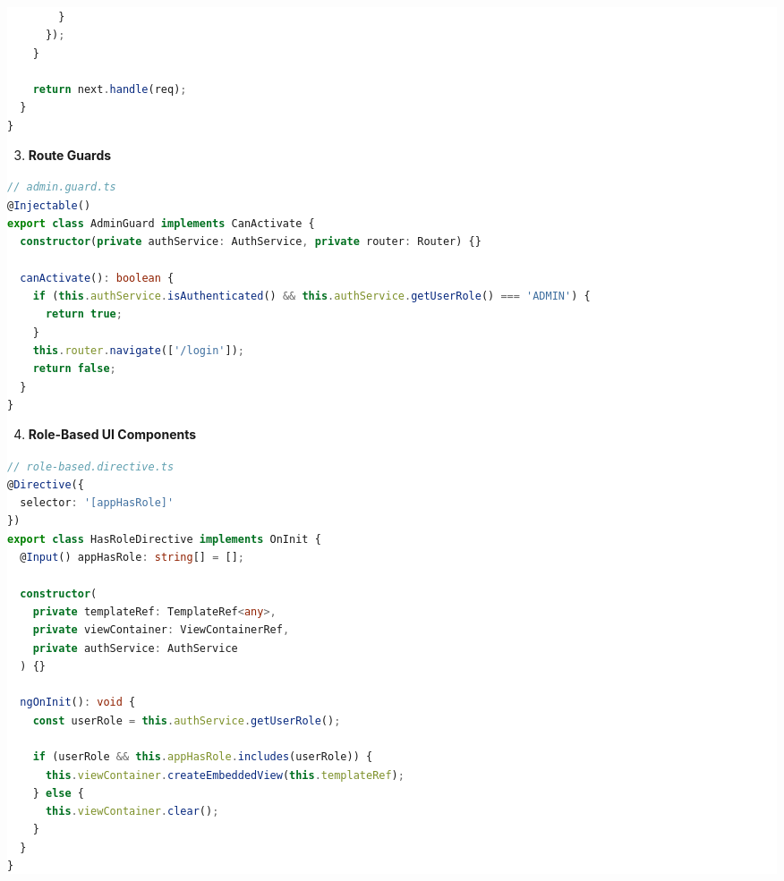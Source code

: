 ```typescript
        }
      });
    }
    
    return next.handle(req);
  }
}
```

3. **Route Guards**
```typescript
// admin.guard.ts
@Injectable()
export class AdminGuard implements CanActivate {
  constructor(private authService: AuthService, private router: Router) {}
  
  canActivate(): boolean {
    if (this.authService.isAuthenticated() && this.authService.getUserRole() === 'ADMIN') {
      return true;
    }
    this.router.navigate(['/login']);
    return false;
  }
}
```

4. **Role-Based UI Components**
```typescript
// role-based.directive.ts
@Directive({
  selector: '[appHasRole]'
})
export class HasRoleDirective implements OnInit {
  @Input() appHasRole: string[] = [];
  
  constructor(
    private templateRef: TemplateRef<any>,
    private viewContainer: ViewContainerRef,
    private authService: AuthService
  ) {}
  
  ngOnInit(): void {
    const userRole = this.authService.getUserRole();
    
    if (userRole && this.appHasRole.includes(userRole)) {
      this.viewContainer.createEmbeddedView(this.templateRef);
    } else {
      this.viewContainer.clear();
    }
  }
}
```
